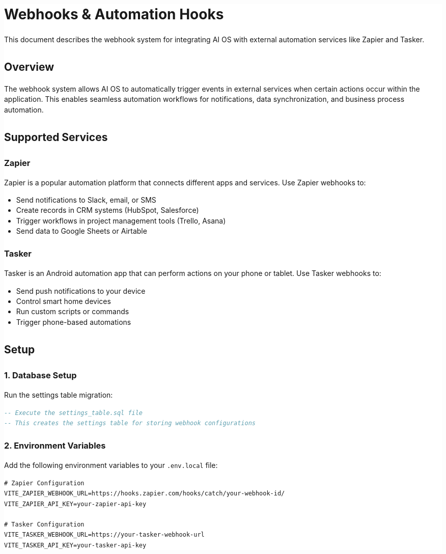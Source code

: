 # Webhooks & Automation Hooks

This document describes the webhook system for integrating AI OS with external automation services like Zapier and Tasker.

## Overview

The webhook system allows AI OS to automatically trigger events in external services when certain actions occur within the application. This enables seamless automation workflows for notifications, data synchronization, and business process automation.

## Supported Services

### Zapier

Zapier is a popular automation platform that connects different apps and services. Use Zapier webhooks to:

- Send notifications to Slack, email, or SMS
- Create records in CRM systems (HubSpot, Salesforce)
- Trigger workflows in project management tools (Trello, Asana)
- Send data to Google Sheets or Airtable

### Tasker

Tasker is an Android automation app that can perform actions on your phone or tablet. Use Tasker webhooks to:

- Send push notifications to your device
- Control smart home devices
- Run custom scripts or commands
- Trigger phone-based automations

## Setup

### 1. Database Setup

Run the settings table migration:

```sql
-- Execute the settings_table.sql file
-- This creates the settings table for storing webhook configurations
```

### 2. Environment Variables

Add the following environment variables to your `.env.local` file:

```env
# Zapier Configuration
VITE_ZAPIER_WEBHOOK_URL=https://hooks.zapier.com/hooks/catch/your-webhook-id/
VITE_ZAPIER_API_KEY=your-zapier-api-key

# Tasker Configuration
VITE_TASKER_WEBHOOK_URL=https://your-tasker-webhook-url
VITE_TASKER_API_KEY=your-tasker-api-key
```
